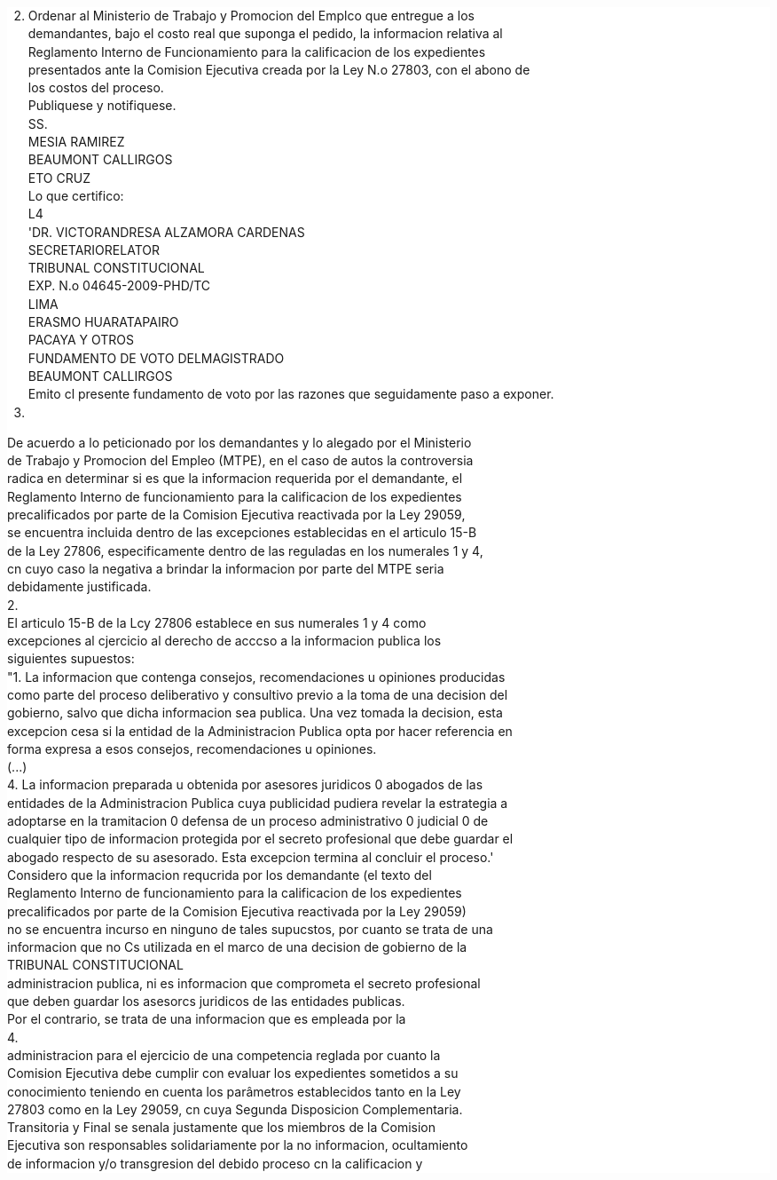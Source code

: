 2. Ordenar al Ministerio de Trabajo y Promocion del Emplco que entregue a los  
demandantes, bajo el costo real que suponga el pedido, la informacion relativa al  
Reglamento Interno de Funcionamiento para la calificacion de los expedientes  
presentados ante la Comision Ejecutiva creada por la Ley N.o 27803, con el abono de  
los costos del proceso.  
Publiquese y notifiquese.  
SS.  
MESIA RAMIREZ  
BEAUMONT CALLIRGOS  
ETO CRUZ  
Lo que certifico:  
L4  
'DR. VICTORANDRESA ALZAMORA CARDENAS  
SECRETARIORELATOR  
TRIBUNAL CONSTITUCIONAL  
EXP. N.o 04645-2009-PHD/TC  
LIMA  
ERASMO HUARATAPAIRO  
PACAYA Y OTROS  
FUNDAMENTO DE VOTO DELMAGISTRADO  
BEAUMONT CALLIRGOS  
Emito cl presente fundamento de voto por las razones que seguidamente paso a exponer.  
1.  
De acuerdo a lo peticionado por los demandantes y lo alegado por el Ministerio  
de Trabajo y Promocion del Empleo (MTPE), en el caso de autos la controversia  
radica en determinar si es que la informacion requerida por el demandante, el  
Reglamento Interno de funcionamiento para la calificacion de los expedientes  
precalificados por parte de la Comision Ejecutiva reactivada por la Ley 29059,  
se encuentra incluida dentro de las excepciones establecidas en el articulo 15-B  
de la Ley 27806, especificamente dentro de las reguladas en los numerales 1 y 4,  
cn cuyo caso la negativa a brindar la informacion por parte del MTPE seria  
debidamente justificada.  
2.  
El articulo 15-B de la Lcy 27806 establece en sus numerales 1 y 4 como  
excepciones al cjercicio al derecho de acccso a la informacion publica los  
siguientes supuestos:  
"1. La informacion que contenga consejos, recomendaciones u opiniones producidas  
como parte del proceso deliberativo y consultivo previo a la toma de una decision del  
gobierno, salvo que dicha informacion sea publica. Una vez tomada la decision, esta  
excepcion cesa si la entidad de la Administracion Publica opta por hacer referencia en  
forma expresa a esos consejos, recomendaciones u opiniones.  
(...)  
4. La informacion preparada u obtenida por asesores juridicos 0 abogados de las  
entidades de la Administracion Publica cuya publicidad pudiera revelar la estrategia a  
adoptarse en la tramitacion 0 defensa de un proceso administrativo 0 judicial 0 de  
cualquier tipo de informacion protegida por el secreto profesional que debe guardar el  
abogado respecto de su asesorado. Esta excepcion termina al concluir el proceso.'  
Considero que la informacion requcrida por los demandante (el texto del  
Reglamento Interno de funcionamiento para la calificacion de los expedientes  
precalificados por parte de la Comision Ejecutiva reactivada por la Ley 29059)  
no se encuentra incurso en ninguno de tales supucstos, por cuanto se trata de una  
informacion que no Cs utilizada en el marco de una decision de gobierno de la  
TRIBUNAL CONSTITUCIONAL  
administracion publica, ni es informacion que comprometa el secreto profesional  
que deben guardar los asesorcs juridicos de las entidades publicas.  
Por el contrario, se trata de una informacion que es empleada por la  
4.  
administracion para el ejercicio de una competencia reglada por cuanto la  
Comision Ejecutiva debe cumplir con evaluar los expedientes sometidos a su  
conocimiento teniendo en cuenta los parâmetros establecidos tanto en la Ley  
27803 como en la Ley 29059, cn cuya Segunda Disposicion Complementaria.  
Transitoria y Final se senala justamente que los miembros de la Comision  
Ejecutiva son responsables solidariamente por la no informacion, ocultamiento  
de informacion y/o transgresion del debido proceso cn la calificacion y  